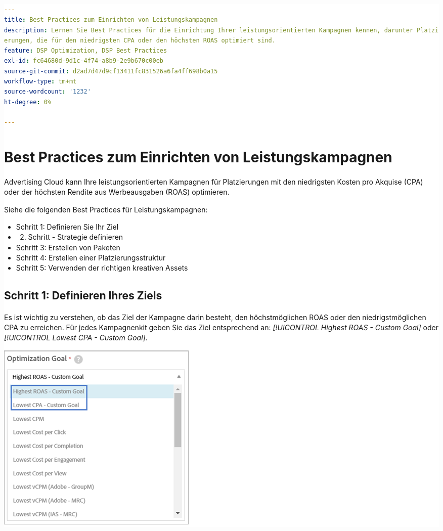 ```yaml
---
title: Best Practices zum Einrichten von Leistungskampagnen
description: Lernen Sie Best Practices für die Einrichtung Ihrer leistungsorientierten Kampagnen kennen, darunter Platzierungen, die für den niedrigsten CPA oder den höchsten ROAS optimiert sind.
feature: DSP Optimization, DSP Best Practices
exl-id: fc64680d-9d1c-4f74-a8b9-2e9b670c00eb
source-git-commit: d2ad7d47d9cf13411fc831526a6fa4ff698b0a15
workflow-type: tm+mt
source-wordcount: '1232'
ht-degree: 0%

---
```


# Best Practices zum Einrichten von Leistungskampagnen

Advertising Cloud kann Ihre leistungsorientierten Kampagnen für Platzierungen mit den niedrigsten Kosten pro Akquise (CPA) oder der höchsten Rendite aus Werbeausgaben (ROAS) optimieren.

Siehe die folgenden Best Practices für Leistungskampagnen:

* Schritt 1: Definieren Sie Ihr Ziel
* 2. Schritt - Strategie definieren
* Schritt 3: Erstellen von Paketen
* Schritt 4: Erstellen einer Platzierungsstruktur
* Schritt 5: Verwenden der richtigen kreativen Assets

## Schritt 1: Definieren Ihres Ziels

Es ist wichtig zu verstehen, ob das Ziel der Kampagne darin besteht, den höchstmöglichen ROAS oder den niedrigstmöglichen CPA zu erreichen. Für jedes Kampagnenkit geben Sie das Ziel entsprechend an: *[!UICONTROL Highest ROAS - Custom Goal]* oder *[!UICONTROL Lowest CPA - Custom Goal]*.

![Optimierungsziel](/help/dsp/assets/optimization-goals.png)
